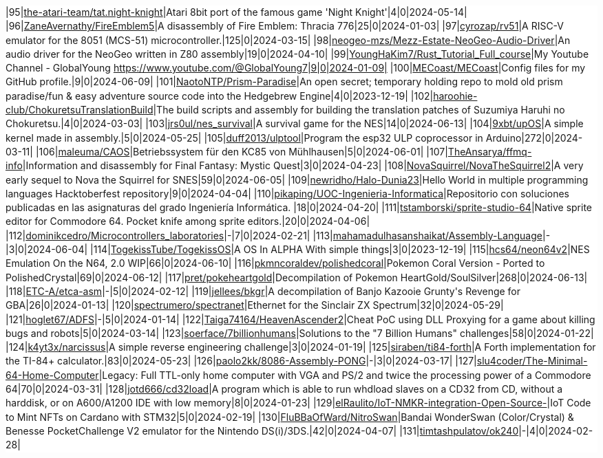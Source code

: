 |95|[the-atari-team/tat.night-knight](https://github.com/the-atari-team/tat.night-knight)|Atari 8bit port of the famous game 'Night Knight'|4|0|2024-05-14|
|96|[ZaneAvernathy/FireEmblem5](https://github.com/ZaneAvernathy/FireEmblem5)|A disassembly of Fire Emblem: Thracia 776|25|0|2024-01-03|
|97|[cyrozap/rv51](https://github.com/cyrozap/rv51)|A RISC-V emulator for the 8051 (MCS-51) microcontroller.|125|0|2024-03-15|
|98|[neogeo-mzs/Mezz-Estate-NeoGeo-Audio-Driver](https://github.com/neogeo-mzs/Mezz-Estate-NeoGeo-Audio-Driver)|An audio driver for the NeoGeo written in Z80 assembly|19|0|2024-04-10|
|99|[YoungHaKim7/Rust_Tutorial_Full_course](https://github.com/YoungHaKim7/Rust_Tutorial_Full_course)|My Youtube Channel - GlobalYoung https://www.youtube.com/@GlobalYoung7|9|0|2024-01-09|
|100|[MECoast/MECoast](https://github.com/MECoast/MECoast)|Config files for my GitHub profile.|9|0|2024-06-09|
|101|[NaotoNTP/Prism-Paradise](https://github.com/NaotoNTP/Prism-Paradise)|An open secret; temporary holding repo to mold old prism paradise/fun & easy adventure source code into the Hedgebrew Engine|4|0|2023-12-19|
|102|[haroohie-club/ChokuretsuTranslationBuild](https://github.com/haroohie-club/ChokuretsuTranslationBuild)|The build scripts and assembly for building the translation patches of Suzumiya Haruhi no Chokuretsu.|4|0|2024-03-03|
|103|[jrs0ul/nes_survival](https://github.com/jrs0ul/nes_survival)|A survival game for the NES|14|0|2024-06-13|
|104|[9xbt/upOS](https://github.com/9xbt/upOS)|A simple kernel made in assembly.|5|0|2024-05-25|
|105|[duff2013/ulptool](https://github.com/duff2013/ulptool)|Program the esp32 ULP coprocessor in Arduino|272|0|2024-03-11|
|106|[maleuma/CAOS](https://github.com/maleuma/CAOS)|Betriebssystem für den KC85 von Mühlhausen|5|0|2024-06-01|
|107|[TheAnsarya/ffmq-info](https://github.com/TheAnsarya/ffmq-info)|Information and disassembly for Final Fantasy: Mystic Quest|3|0|2024-04-23|
|108|[NovaSquirrel/NovaTheSquirrel2](https://github.com/NovaSquirrel/NovaTheSquirrel2)|A very early sequel to Nova the Squirrel for SNES|59|0|2024-06-05|
|109|[newridho/Halo-Dunia23](https://github.com/newridho/Halo-Dunia23)|Hello World in multiple programming languages   Hacktoberfest repository|9|0|2024-04-04|
|110|[pikaping/UOC-Ingenieria-Informatica](https://github.com/pikaping/UOC-Ingenieria-Informatica)|Repositorio con soluciones publicadas en las asignaturas del grado Ingeniería Informática. |18|0|2024-04-20|
|111|[tstamborski/sprite-studio-64](https://github.com/tstamborski/sprite-studio-64)|Native sprite editor for Commodore 64. Pocket knife among sprite editors.|20|0|2024-04-06|
|112|[dominikcedro/Microcontrollers_laboratories](https://github.com/dominikcedro/Microcontrollers_laboratories)|-|7|0|2024-02-21|
|113|[mahamadulhasanshaikat/Assembly-Language](https://github.com/mahamadulhasanshaikat/Assembly-Language)|-|3|0|2024-06-04|
|114|[TogekissTube/TogekissOS](https://github.com/TogekissTube/TogekissOS)|A OS In ALPHA With simple things|3|0|2023-12-19|
|115|[hcs64/neon64v2](https://github.com/hcs64/neon64v2)|NES Emulation On the N64, 2.0 WIP|66|0|2024-06-10|
|116|[pkmncoraldev/polishedcoral](https://github.com/pkmncoraldev/polishedcoral)|Pokemon Coral Version - Ported to PolishedCrystal|69|0|2024-06-12|
|117|[pret/pokeheartgold](https://github.com/pret/pokeheartgold)|Decompilation of Pokemon HeartGold/SoulSilver|268|0|2024-06-13|
|118|[ETC-A/etca-asm](https://github.com/ETC-A/etca-asm)|-|5|0|2024-02-12|
|119|[jellees/bkgr](https://github.com/jellees/bkgr)|A decompilation of Banjo Kazooie Grunty's Revenge for GBA|26|0|2024-01-13|
|120|[spectrumero/spectranet](https://github.com/spectrumero/spectranet)|Ethernet for the Sinclair ZX Spectrum|32|0|2024-05-29|
|121|[hoglet67/ADFS](https://github.com/hoglet67/ADFS)|-|5|0|2024-01-14|
|122|[Taiga74164/HeavenAscender2](https://github.com/Taiga74164/HeavenAscender2)|Cheat PoC using DLL Proxying for a game about killing bugs and robots|5|0|2024-03-14|
|123|[soerface/7billionhumans](https://github.com/soerface/7billionhumans)|Solutions to the "7 Billion Humans" challenges|58|0|2024-01-22|
|124|[k4yt3x/narcissus](https://github.com/k4yt3x/narcissus)|A simple reverse engineering challenge|3|0|2024-01-19|
|125|[siraben/ti84-forth](https://github.com/siraben/ti84-forth)|A Forth implementation for the TI-84+ calculator.|83|0|2024-05-23|
|126|[paolo2kk/8086-Assembly-PONG](https://github.com/paolo2kk/8086-Assembly-PONG)|-|3|0|2024-03-17|
|127|[slu4coder/The-Minimal-64-Home-Computer](https://github.com/slu4coder/The-Minimal-64-Home-Computer)|Legacy: Full TTL-only home computer with VGA and PS/2 and twice the processing power of a Commodore 64|70|0|2024-03-31|
|128|[jotd666/cd32load](https://github.com/jotd666/cd32load)|A program which is able to run whdload slaves on a CD32 from CD, without a harddisk, or on A600/A1200 IDE with low memory|8|0|2024-01-23|
|129|[elRaulito/IoT-NMKR-integration-Open-Source-](https://github.com/elRaulito/IoT-NMKR-integration-Open-Source-)|IoT Code to Mint NFTs on Cardano with STM32|5|0|2024-02-19|
|130|[FluBBaOfWard/NitroSwan](https://github.com/FluBBaOfWard/NitroSwan)|Bandai WonderSwan (Color/Crystal) & Benesse PocketChallenge V2 emulator for the Nintendo DS(i)/3DS.|42|0|2024-04-07|
|131|[timtashpulatov/ok240](https://github.com/timtashpulatov/ok240)|-|4|0|2024-02-28|